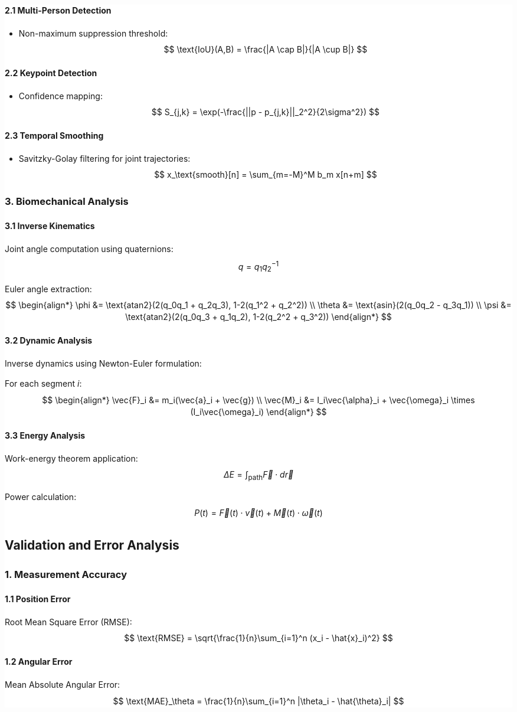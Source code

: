 #### 2.1 Multi-Person Detection
- Non-maximum suppression threshold:
$$ \text{IoU}(A,B) = \frac{|A \cap B|}{|A \cup B|} $$

#### 2.2 Keypoint Detection
- Confidence mapping:
$$ S_{j,k} = \exp(-\frac{||p - p_{j,k}||_2^2}{2\sigma^2}) $$

#### 2.3 Temporal Smoothing
- Savitzky-Golay filtering for joint trajectories:
$$ x_\text{smooth}[n] = \sum_{m=-M}^M b_m x[n+m] $$

### 3. Biomechanical Analysis

#### 3.1 Inverse Kinematics
Joint angle computation using quaternions:
$$ q = q_1 q_2^{-1} $$

Euler angle extraction:
$$ \begin{align*}
\phi &= \text{atan2}(2(q_0q_1 + q_2q_3), 1-2(q_1^2 + q_2^2)) \\
\theta &= \text{asin}(2(q_0q_2 - q_3q_1)) \\
\psi &= \text{atan2}(2(q_0q_3 + q_1q_2), 1-2(q_2^2 + q_3^2))
\end{align*} $$

#### 3.2 Dynamic Analysis
Inverse dynamics using Newton-Euler formulation:

For each segment $i$:
$$ \begin{align*}
\vec{F}_i &= m_i(\vec{a}_i + \vec{g}) \\
\vec{M}_i &= I_i\vec{\alpha}_i + \vec{\omega}_i \times (I_i\vec{\omega}_i)
\end{align*} $$

#### 3.3 Energy Analysis
Work-energy theorem application:
$$ \Delta E = \int_{\text{path}} \vec{F} \cdot d\vec{r} $$

Power calculation:
$$ P(t) = \vec{F}(t) \cdot \vec{v}(t) + \vec{M}(t) \cdot \vec{\omega}(t) $$

## Validation and Error Analysis

### 1. Measurement Accuracy

#### 1.1 Position Error
Root Mean Square Error (RMSE):
$$ \text{RMSE} = \sqrt{\frac{1}{n}\sum_{i=1}^n (x_i - \hat{x}_i)^2} $$

#### 1.2 Angular Error
Mean Absolute Angular Error:
$$ \text{MAE}_\theta = \frac{1}{n}\sum_{i=1}^n |\theta_i - \hat{\theta}_i| $$
